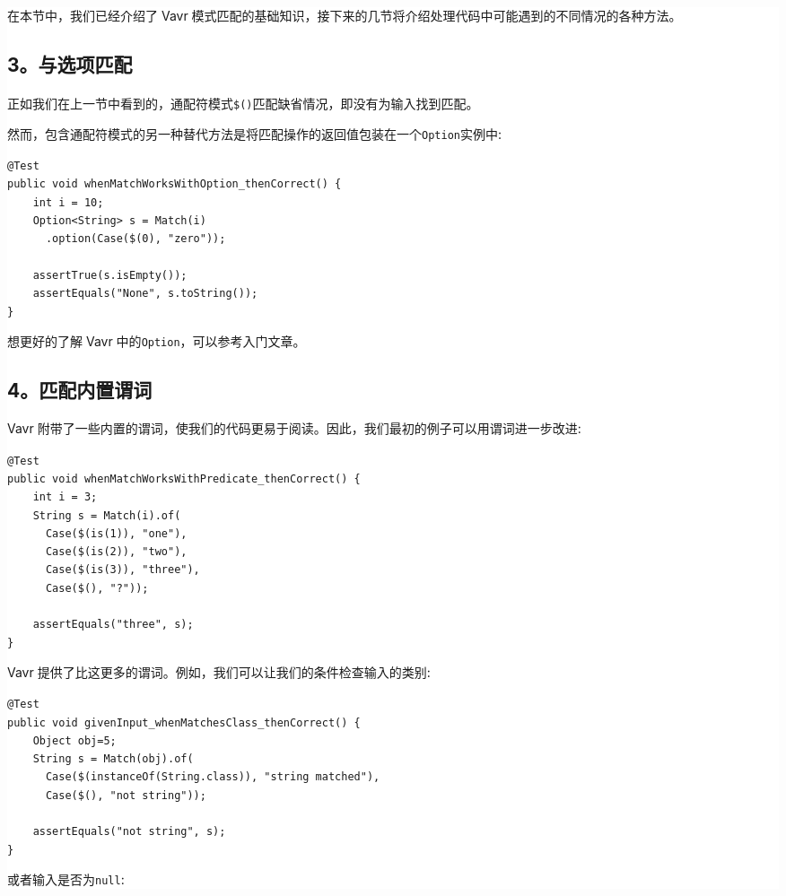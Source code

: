在本节中，我们已经介绍了 Vavr 模式匹配的基础知识，接下来的几节将介绍处理代码中可能遇到的不同情况的各种方法。

## **3。与选项**匹配

正如我们在上一节中看到的，通配符模式`$()`匹配缺省情况，即没有为输入找到匹配。

然而，包含通配符模式的另一种替代方法是将匹配操作的返回值包装在一个`Option`实例中:

```
@Test
public void whenMatchWorksWithOption_thenCorrect() {
    int i = 10;
    Option<String> s = Match(i)
      .option(Case($(0), "zero"));

    assertTrue(s.isEmpty());
    assertEquals("None", s.toString());
}
```

想更好的了解 Vavr 中的`Option`，可以参考入门文章。

## **4。匹配内置谓词**

Vavr 附带了一些内置的谓词，使我们的代码更易于阅读。因此，我们最初的例子可以用谓词进一步改进:

```
@Test
public void whenMatchWorksWithPredicate_thenCorrect() {
    int i = 3;
    String s = Match(i).of(
      Case($(is(1)), "one"), 
      Case($(is(2)), "two"), 
      Case($(is(3)), "three"),
      Case($(), "?"));

    assertEquals("three", s);
}
```

Vavr 提供了比这更多的谓词。例如，我们可以让我们的条件检查输入的类别:

```
@Test
public void givenInput_whenMatchesClass_thenCorrect() {
    Object obj=5;
    String s = Match(obj).of(
      Case($(instanceOf(String.class)), "string matched"), 
      Case($(), "not string"));

    assertEquals("not string", s);
}
```

或者输入是否为`null`:
